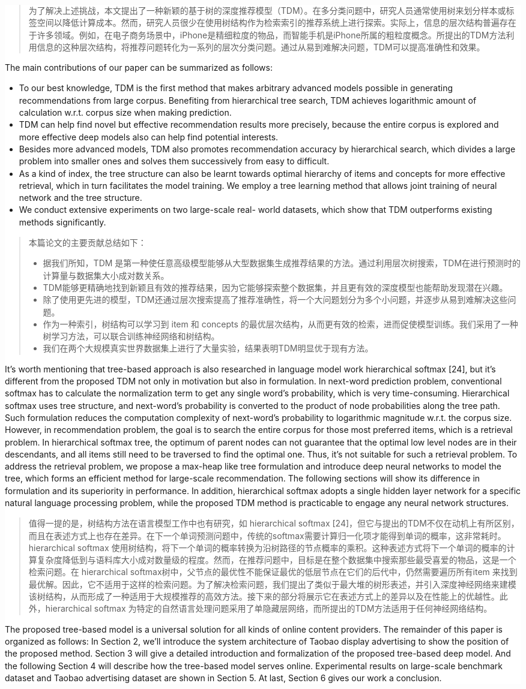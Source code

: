 > 为了解决上述挑战，本文提出了一种新颖的基于树的深度推荐模型（TDM）。在多分类问题中，研究人员通常使用树来划分样本或标签空间以降低计算成本。然而，研究人员很少在使用树结构作为检索索引的推荐系统上进行探索。实际上，信息的层次结构普遍存在于许多领域。例如，在电子商务场景中，iPhone是精细粒度的物品，而智能手机是iPhone所属的粗粒度概念。所提出的TDM方法利用信息的这种层次结构，将推荐问题转化为一系列的层次分类问题。通过从易到难解决问题，TDM可以提高准确性和效果。

The main contributions of our paper can be summarized as follows:

- To our best knowledge, TDM is the first method that makes arbitrary advanced models possible in generating recommendations from large corpus. Benefiting from hierarchical tree search, TDM achieves logarithmic amount of calculation w.r.t. corpus size when making prediction. 
- TDM can help find novel but effective recommendation results more precisely, because the entire corpus is explored and more effective deep models also can help find potential interests. 
- Besides more advanced models, TDM also promotes recommendation accuracy by hierarchical search, which divides a large problem into smaller ones and solves them successively from easy to difficult. 
- As a kind of index, the tree structure can also be learnt towards optimal hierarchy of items and concepts for more effective retrieval, which in turn facilitates the model training. We employ a tree learning method that allows joint training of neural network and the tree structure. 
- We conduct extensive experiments on two large-scale real- world datasets, which show that TDM outperforms existing methods significantly. 

> 本篇论文的主要贡献总结如下：
>
> - 据我们所知，TDM 是第一种使任意高级模型能够从大型数据集生成推荐结果的方法。通过利用层次树搜索，TDM在进行预测时的计算量与数据集大小成对数关系。
> - TDM能够更精确地找到新颖且有效的推荐结果，因为它能够探索整个数据集，并且更有效的深度模型也能帮助发现潜在兴趣。
> - 除了使用更先进的模型，TDM还通过层次搜索提高了推荐准确性，将一个大问题划分为多个小问题，并逐步从易到难解决这些问题。
> - 作为一种索引，树结构可以学习到 item 和 concepts 的最优层次结构，从而更有效的检索，进而促使模型训练。我们采用了一种树学习方法，可以联合训练神经网络和树结构。
> - 我们在两个大规模真实世界数据集上进行了大量实验，结果表明TDM明显优于现有方法。

It’s worth mentioning that tree-based approach is also researched in language model work hierarchical softmax [24], but it’s different from the proposed TDM not only in motivation but also in formulation. In next-word prediction problem, conventional softmax has to calculate the normalization term to get any single word’s probability, which is very time-consuming. Hierarchical softmax uses tree structure, and next-word’s probability is converted to the product of node probabilities along the tree path. Such formulation reduces the computation complexity of next-word’s probability to logarithmic magnitude w.r.t. the corpus size. However, in recommendation problem, the goal is to search the entire corpus for those most preferred items, which is a retrieval problem. In hierarchical softmax tree, the optimum of parent nodes can not guarantee that the optimal low level nodes are in their descendants, and all items still need to be traversed to find the optimal one. Thus, it’s not suitable for such a retrieval problem. To address the retrieval problem, we propose a max-heap like tree formulation and introduce deep neural networks to model the tree, which forms an efficient method for large-scale recommendation. The following sections will show its difference in formulation and its superiority in performance. In addition, hierarchical softmax adopts a single hidden layer network for a specific natural language processing problem, while the proposed TDM method is practicable to engage any neural network structures. 

> 值得一提的是，树结构方法在语言模型工作中也有研究，如 hierarchical softmax [24]，但它与提出的TDM不仅在动机上有所区别，而且在表述方式上也存在差异。在下一个单词预测问题中，传统的softmax需要计算归一化项才能得到单词的概率，这非常耗时。hierarchical softmax 使用树结构，将下一个单词的概率转换为沿树路径的节点概率的乘积。这种表述方式将下一个单词的概率的计算复杂度降低到与语料库大小成对数量级的程度。然而，在推荐问题中，目标是在整个数据集中搜索那些最受喜爱的物品，这是一个检索问题。在 hierarchical softmax树中，父节点的最优性不能保证最优的低层节点在它们的后代中，仍然需要遍历所有item 来找到最优解。因此，它不适用于这样的检索问题。为了解决检索问题，我们提出了类似于最大堆的树形表述，并引入深度神经网络来建模该树结构，从而形成了一种适用于大规模推荐的高效方法。接下来的部分将展示它在表述方式上的差异以及在性能上的优越性。此外，hierarchical softmax 为特定的自然语言处理问题采用了单隐藏层网络，而所提出的TDM方法适用于任何神经网络结构。

The proposed tree-based model is a universal solution for all kinds of online content providers. The remainder of this paper is organized as follows: In Section 2, we’ll introduce the system architecture of Taobao display advertising to show the position of the proposed method. Section 3 will give a detailed introduction and formalization of the proposed tree-based deep model. And the following Section 4 will describe how the tree-based model serves online. Experimental results on large-scale benchmark dataset and Taobao advertising dataset are shown in Section 5. At last, Section 6 gives our work a conclusion. 
